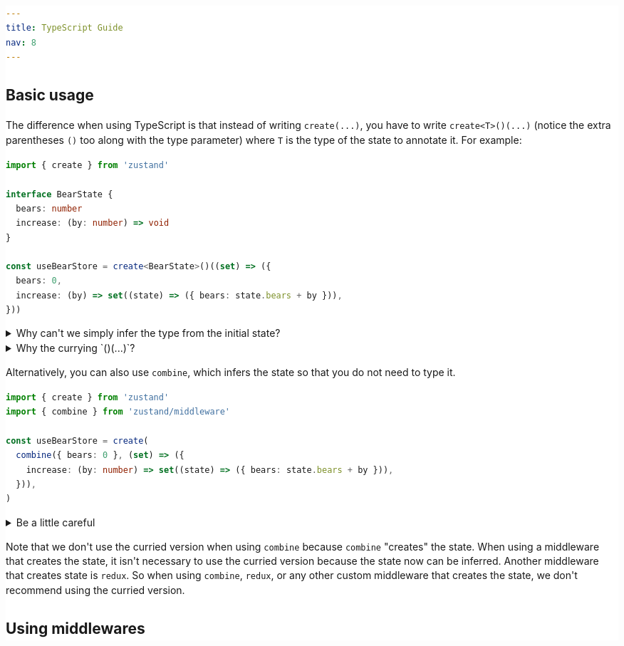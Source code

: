 ```yaml
---
title: TypeScript Guide
nav: 8
---
```


## Basic usage

The difference when using TypeScript is that instead of writing `create(...)`, you have to write `create<T>()(...)` (notice the extra parentheses `()` too along with the type parameter) where `T` is the type of the state to annotate it. For example:

```ts
import { create } from 'zustand'

interface BearState {
  bears: number
  increase: (by: number) => void
}

const useBearStore = create<BearState>()((set) => ({
  bears: 0,
  increase: (by) => set((state) => ({ bears: state.bears + by })),
}))
```

<details><summary>Why can't we simply infer the type from the initial state?</summary></details>

<details><summary>Why the currying `()(...)`?</summary></details>

Alternatively, you can also use `combine`, which infers the state so that you do not need to type it.

```ts
import { create } from 'zustand'
import { combine } from 'zustand/middleware'

const useBearStore = create(
  combine({ bears: 0 }, (set) => ({
    increase: (by: number) => set((state) => ({ bears: state.bears + by })),
  })),
)
```

<details><summary>Be a little careful</summary></details>

Note that we don't use the curried version when using `combine` because `combine` "creates" the state. When using a middleware that creates the state, it isn't necessary to use the curried version because the state now can be inferred. Another middleware that creates state is `redux`. So when using `combine`, `redux`, or any other custom middleware that creates the state, we don't recommend using the curried version.

## Using middlewares
